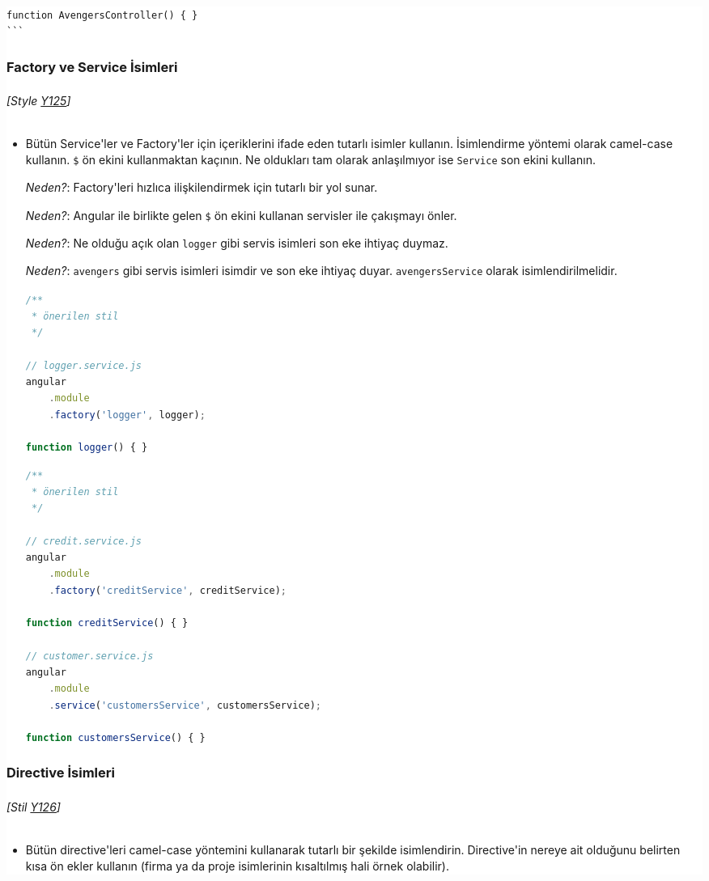     function AvengersController() { }
    ```

### Factory ve Service İsimleri
###### [Style [Y125](#style-y125)]

  - Bütün Service'ler ve Factory'ler için içeriklerini ifade eden tutarlı isimler kullanın. İsimlendirme yöntemi olarak camel-case kullanın. `$` ön ekini kullanmaktan kaçının.  Ne oldukları tam olarak anlaşılmıyor ise `Service` son ekini kullanın.

    *Neden?*: Factory'leri hızlıca ilişkilendirmek için tutarlı bir yol sunar.

    *Neden?*: Angular ile birlikte gelen `$` ön ekini kullanan servisler ile çakışmayı önler.

    *Neden?*: Ne olduğu açık olan `logger` gibi servis isimleri son eke ihtiyaç duymaz.

    *Neden?*: `avengers` gibi servis isimleri isimdir ve son eke ihtiyaç duyar. `avengersService` olarak isimlendirilmelidir.

    ```javascript
    /**
     * önerilen stil
     */

    // logger.service.js
    angular
        .module
        .factory('logger', logger);

    function logger() { }
    ```

    ```javascript
    /**
     * önerilen stil
     */

    // credit.service.js
    angular
        .module
        .factory('creditService', creditService);

    function creditService() { }

    // customer.service.js
    angular
        .module
        .service('customersService', customersService);

    function customersService() { }
    ```

### Directive İsimleri
###### [Stil [Y126](#style-y126)]

  - Bütün directive'leri camel-case yöntemini kullanarak tutarlı bir şekilde isimlendirin. Directive'in nereye ait olduğunu belirten kısa ön ekler kullanın (firma ya da proje isimlerinin kısaltılmış hali örnek olabilir).
